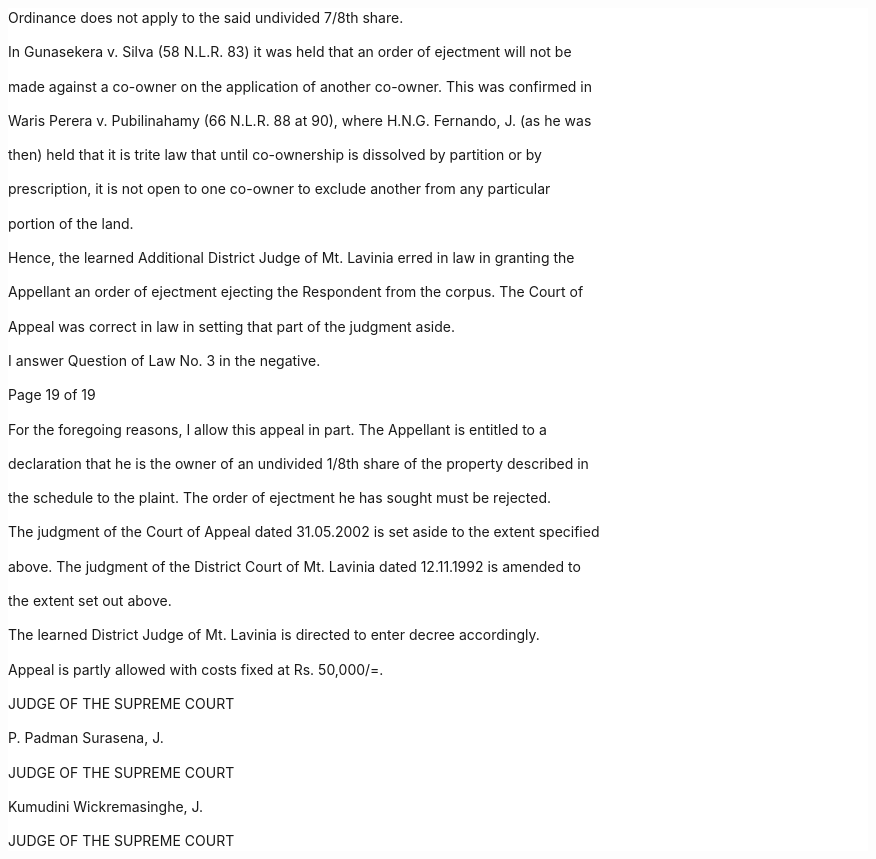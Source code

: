 Ordinance does not apply to the said undivided 7/8th share.

In Gunasekera v. Silva (58 N.L.R. 83) it was held that an order of ejectment will not be

made against a co-owner on the application of another co-owner. This was confirmed in

Waris Perera v. Pubilinahamy (66 N.L.R. 88 at 90), where H.N.G. Fernando, J. (as he was

then) held that it is trite law that until co-ownership is dissolved by partition or by

prescription, it is not open to one co-owner to exclude another from any particular

portion of the land.

Hence, the learned Additional District Judge of Mt. Lavinia erred in law in granting the

Appellant an order of ejectment ejecting the Respondent from the corpus. The Court of

Appeal was correct in law in setting that part of the judgment aside.

I answer Question of Law No. 3 in the negative.

Page 19 of 19

For the foregoing reasons, I allow this appeal in part. The Appellant is entitled to a

declaration that he is the owner of an undivided 1/8th share of the property described in

the schedule to the plaint. The order of ejectment he has sought must be rejected.

The judgment of the Court of Appeal dated 31.05.2002 is set aside to the extent specified

above. The judgment of the District Court of Mt. Lavinia dated 12.11.1992 is amended to

the extent set out above.

The learned District Judge of Mt. Lavinia is directed to enter decree accordingly.

Appeal is partly allowed with costs fixed at Rs. 50,000/=.

JUDGE OF THE SUPREME COURT

P. Padman Surasena, J.

JUDGE OF THE SUPREME COURT

Kumudini Wickremasinghe, J.

JUDGE OF THE SUPREME COURT